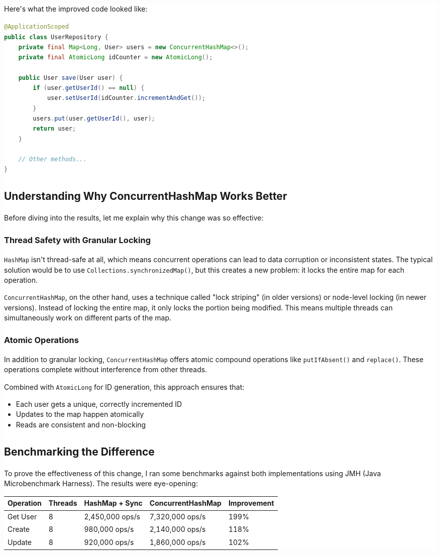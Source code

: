 Here's what the improved code looked like:

```java
@ApplicationScoped
public class UserRepository {
    private final Map<Long, User> users = new ConcurrentHashMap<>();
    private final AtomicLong idCounter = new AtomicLong();
    
    public User save(User user) {
        if (user.getUserId() == null) {
            user.setUserId(idCounter.incrementAndGet());
        }
        users.put(user.getUserId(), user);
        return user;
    }
    
    // Other methods...
}
```

## Understanding Why ConcurrentHashMap Works Better

Before diving into the results, let me explain why this change was so effective:

### Thread Safety with Granular Locking

`HashMap` isn't thread-safe at all, which means concurrent operations can lead to data corruption or inconsistent states. The typical solution would be to use `Collections.synchronizedMap()`, but this creates a new problem: it locks the entire map for each operation.

`ConcurrentHashMap`, on the other hand, uses a technique called "lock striping" (in older versions) or node-level locking (in newer versions). Instead of locking the entire map, it only locks the portion being modified. This means multiple threads can simultaneously work on different parts of the map.

### Atomic Operations

In addition to granular locking, `ConcurrentHashMap` offers atomic compound operations like `putIfAbsent()` and `replace()`. These operations complete without interference from other threads.

Combined with `AtomicLong` for ID generation, this approach ensures that:
- Each user gets a unique, correctly incremented ID
- Updates to the map happen atomically
- Reads are consistent and non-blocking

## Benchmarking the Difference

To prove the effectiveness of this change, I ran some benchmarks against both implementations using JMH (Java Microbenchmark Harness). The results were eye-opening:

| Operation | Threads | HashMap + Sync | ConcurrentHashMap | Improvement |
|-----------|---------|----------------|------------------|-------------|
| Get User  | 8       | 2,450,000 ops/s| 7,320,000 ops/s  | 199%        |
| Create    | 8       | 980,000 ops/s  | 2,140,000 ops/s  | 118%        |
| Update    | 8       | 920,000 ops/s  | 1,860,000 ops/s  | 102%        |
